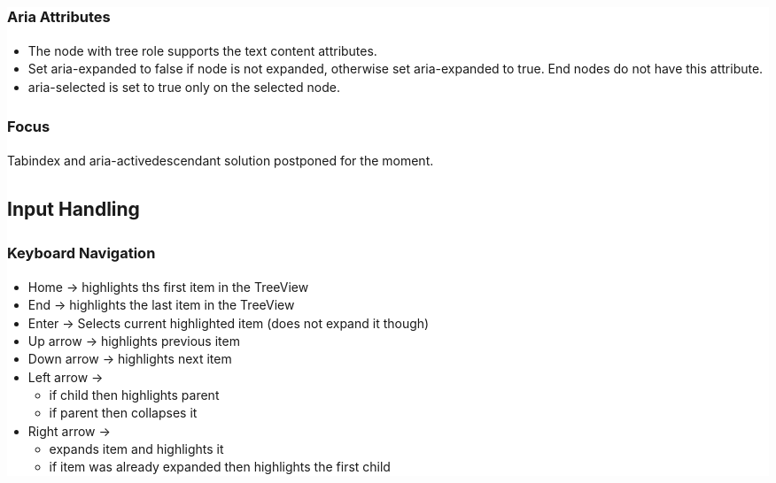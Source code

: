 ### Aria Attributes

* The node with tree role supports the text content attributes.
* Set aria-expanded to false if node is not expanded, otherwise set aria-expanded to true. End nodes do not have this attribute.
* aria-selected is set to true only on the selected node.

### Focus

Tabindex and aria-activedescendant solution postponed for the moment.

## Input Handling

### Keyboard Navigation

* Home -> highlights ths first item in the TreeView
* End -> highlights the last item in the TreeView
* Enter -> Selects current highlighted item (does not expand it though)
* Up arrow -> highlights previous item
* Down arrow -> highlights next item
* Left arrow ->
  * if child then highlights parent
  * if parent then collapses it
* Right arrow ->
  * expands item and highlights it
  * if item was already expanded then highlights the first child
  